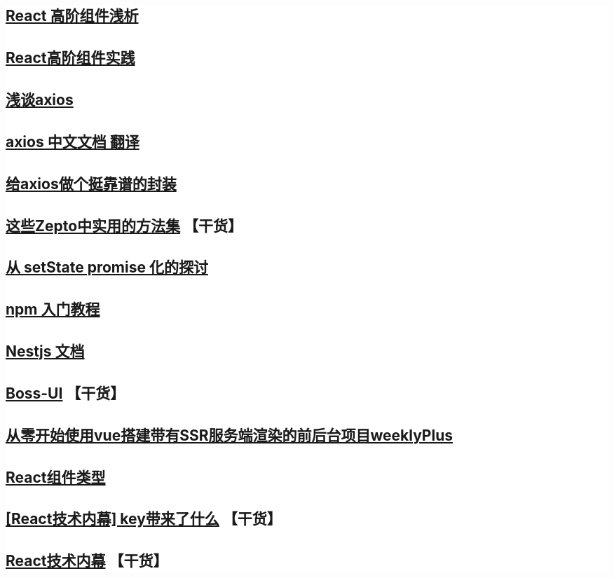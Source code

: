 ## [React 高阶组件浅析](http://link.zhihu.com/?target=http%3A//blog.hypers.io/2017/08/24/react-hoc-simple-analysis/)

## [React高阶组件实践](http://link.zhihu.com/?target=https%3A//juejin.im/post/59b36b416fb9a00a636a207e)
## [浅谈axios](http://link.zhihu.com/?target=http%3A//www.jianshu.com/p/065294e2711c)

## [axios 中文文档 翻译](http://link.zhihu.com/?target=https%3A//segmentfault.com/a/1190000008470355)

## [给axios做个挺靠谱的封装](http://link.zhihu.com/?target=https%3A//juejin.im/post/59a22e71518825242c422604)

## [这些Zepto中实用的方法集](http://link.zhihu.com/?target=https%3A//juejin.im/post/59a182195188252433707ae3) 【干货】
## [从 setState promise 化的探讨](http://link.zhihu.com/?target=https%3A//juejin.im/post/59a699fd6fb9a0247d4f5970)

## [npm 入门教程](http://link.zhihu.com/?target=http%3A//www.qianduandaxue.com/index.php/index/index/show/catid/16/id/104.html)

## [Nestjs 文档](https://zhuanlan.zhihu.com/p/28621374)

## [Boss-UI](http://link.zhihu.com/?target=http%3A//www.wetalks.cn/boss-ui-doc/%23/info/index) 【干货】

## [从零开始使用vue搭建带有SSR服务端渲染的前后台项目weeklyPlus](http://link.zhihu.com/?target=http%3A//wuyanwen.cc/2017/08/30/weeklyPlus.html)

## [React组件类型](http://link.zhihu.com/?target=https%3A//yubolun.com/react-learn-2-2/)

## [[React技术内幕] key带来了什么](http://link.zhihu.com/?target=https%3A//juejin.im/post/59abb01c518825243f1b6dad)  【干货】

## [React技术内幕](http://link.zhihu.com/?target=https%3A//juejin.im/user/576e377bd342d30057c2e265)  【干货】
